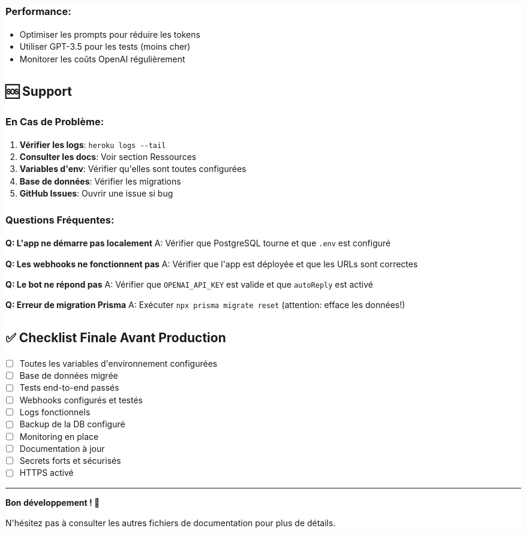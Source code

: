 ### Performance:
- Optimiser les prompts pour réduire les tokens
- Utiliser GPT-3.5 pour les tests (moins cher)
- Monitorer les coûts OpenAI régulièrement

## 🆘 Support

### En Cas de Problème:

1. **Vérifier les logs**: `heroku logs --tail`
2. **Consulter les docs**: Voir section Ressources
3. **Variables d'env**: Vérifier qu'elles sont toutes configurées
4. **Base de données**: Vérifier les migrations
5. **GitHub Issues**: Ouvrir une issue si bug

### Questions Fréquentes:

**Q: L'app ne démarre pas localement**
A: Vérifier que PostgreSQL tourne et que `.env` est configuré

**Q: Les webhooks ne fonctionnent pas**
A: Vérifier que l'app est déployée et que les URLs sont correctes

**Q: Le bot ne répond pas**
A: Vérifier que `OPENAI_API_KEY` est valide et que `autoReply` est activé

**Q: Erreur de migration Prisma**
A: Exécuter `npx prisma migrate reset` (attention: efface les données!)

## ✅ Checklist Finale Avant Production

- [ ] Toutes les variables d'environnement configurées
- [ ] Base de données migrée
- [ ] Tests end-to-end passés
- [ ] Webhooks configurés et testés
- [ ] Logs fonctionnels
- [ ] Backup de la DB configuré
- [ ] Monitoring en place
- [ ] Documentation à jour
- [ ] Secrets forts et sécurisés
- [ ] HTTPS activé

---

**Bon développement ! 🚀**

N'hésitez pas à consulter les autres fichiers de documentation pour plus de détails.


